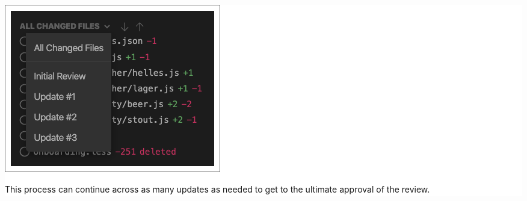 ![Amend Review Form](../assets/images/ReviewCheckpoints.png)

This process can continue across as many updates as needed to get to the
ultimate approval of the review.
